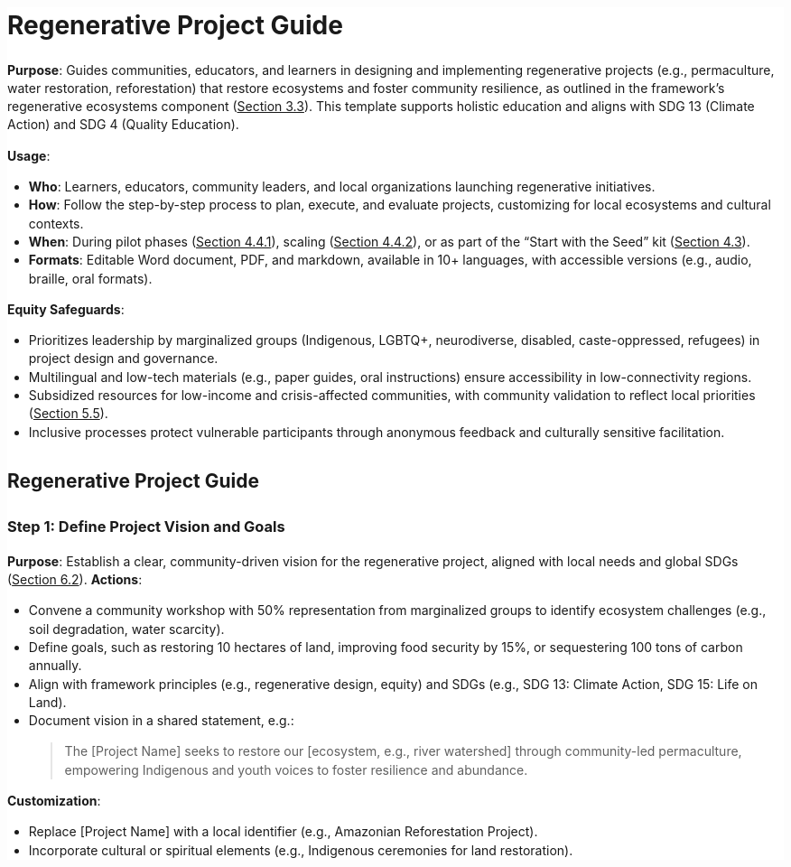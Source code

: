 # Regenerative Project Guide

**Purpose**: Guides communities, educators, and learners in designing and implementing regenerative projects (e.g., permaculture, water restoration, reforestation) that restore ecosystems and foster community resilience, as outlined in the framework’s regenerative ecosystems component ([Section 3.3](/frameworks/docs/implementation/education#03-structural-components)). This template supports holistic education and aligns with SDG 13 (Climate Action) and SDG 4 (Quality Education).

**Usage**:
- **Who**: Learners, educators, community leaders, and local organizations launching regenerative initiatives.
- **How**: Follow the step-by-step process to plan, execute, and evaluate projects, customizing for local ecosystems and cultural contexts.
- **When**: During pilot phases ([Section 4.4.1](/frameworks/docs/implementation/education#04-implementation-strategies)), scaling ([Section 4.4.2](/frameworks/docs/implementation/education#04-implementation-strategies)), or as part of the “Start with the Seed” kit ([Section 4.3](/frameworks/docs/implementation/education#04-implementation-strategies)).
- **Formats**: Editable Word document, PDF, and markdown, available in 10+ languages, with accessible versions (e.g., audio, braille, oral formats).

**Equity Safeguards**:
- Prioritizes leadership by marginalized groups (Indigenous, LGBTQ+, neurodiverse, disabled, caste-oppressed, refugees) in project design and governance.
- Multilingual and low-tech materials (e.g., paper guides, oral instructions) ensure accessibility in low-connectivity regions.
- Subsidized resources for low-income and crisis-affected communities, with community validation to reflect local priorities ([Section 5.5](/frameworks/docs/implementation/education#05-monitoring-evaluation)).
- Inclusive processes protect vulnerable participants through anonymous feedback and culturally sensitive facilitation.

## Regenerative Project Guide

### Step 1: Define Project Vision and Goals
**Purpose**: Establish a clear, community-driven vision for the regenerative project, aligned with local needs and global SDGs ([Section 6.2](/frameworks/docs/implementation/education#06-sdg-alignment)).
**Actions**:
- Convene a community workshop with 50% representation from marginalized groups to identify ecosystem challenges (e.g., soil degradation, water scarcity).
- Define goals, such as restoring 10 hectares of land, improving food security by 15%, or sequestering 100 tons of carbon annually.
- Align with framework principles (e.g., regenerative design, equity) and SDGs (e.g., SDG 13: Climate Action, SDG 15: Life on Land).
- Document vision in a shared statement, e.g.:
  > The [Project Name] seeks to restore our [ecosystem, e.g., river watershed] through community-led permaculture, empowering Indigenous and youth voices to foster resilience and abundance.

**Customization**:
- Replace [Project Name] with a local identifier (e.g., Amazonian Reforestation Project).
- Incorporate cultural or spiritual elements (e.g., Indigenous ceremonies for land restoration).

